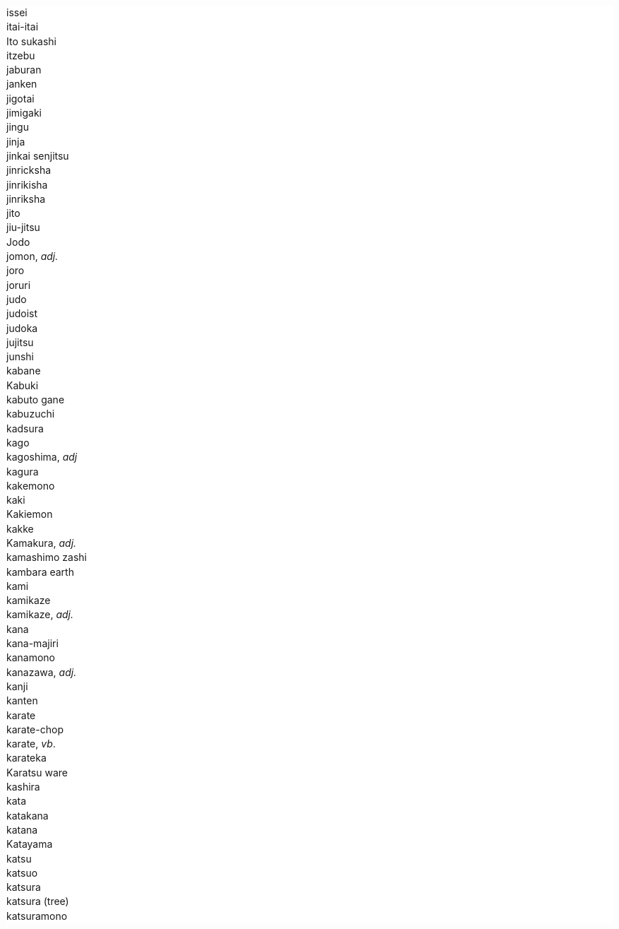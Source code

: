 issei  
itai-itai  
Ito sukashi  
itzebu  
jaburan  
janken  
jigotai  
jimigaki  
jingu  
jinja  
jinkai senjitsu  
jinricksha  
jinrikisha  
jinriksha  
jito  
jiu-jitsu  
Jodo  
jomon, *adj.*  
joro  
joruri  
judo  
judoist  
judoka  
jujitsu  
junshi  
kabane  
Kabuki  
kabuto gane  
kabuzuchi  
kadsura  
kago  
kagoshima, *adj*  
kagura  
kakemono  
kaki  
Kakiemon  
kakke  
Kamakura, *adj.*  
kamashimo zashi  
kambara earth  
kami  
kamikaze  
kamikaze, *adj.*  
kana  
kana-majiri  
kanamono  
kanazawa, *adj.*  
kanji  
kanten  
karate  
karate-chop  
karate, *vb*.  
karateka  
Karatsu ware  
kashira  
kata  
katakana  
katana  
Katayama  
katsu  
katsuo  
katsura  
katsura (tree)  
katsuramono  